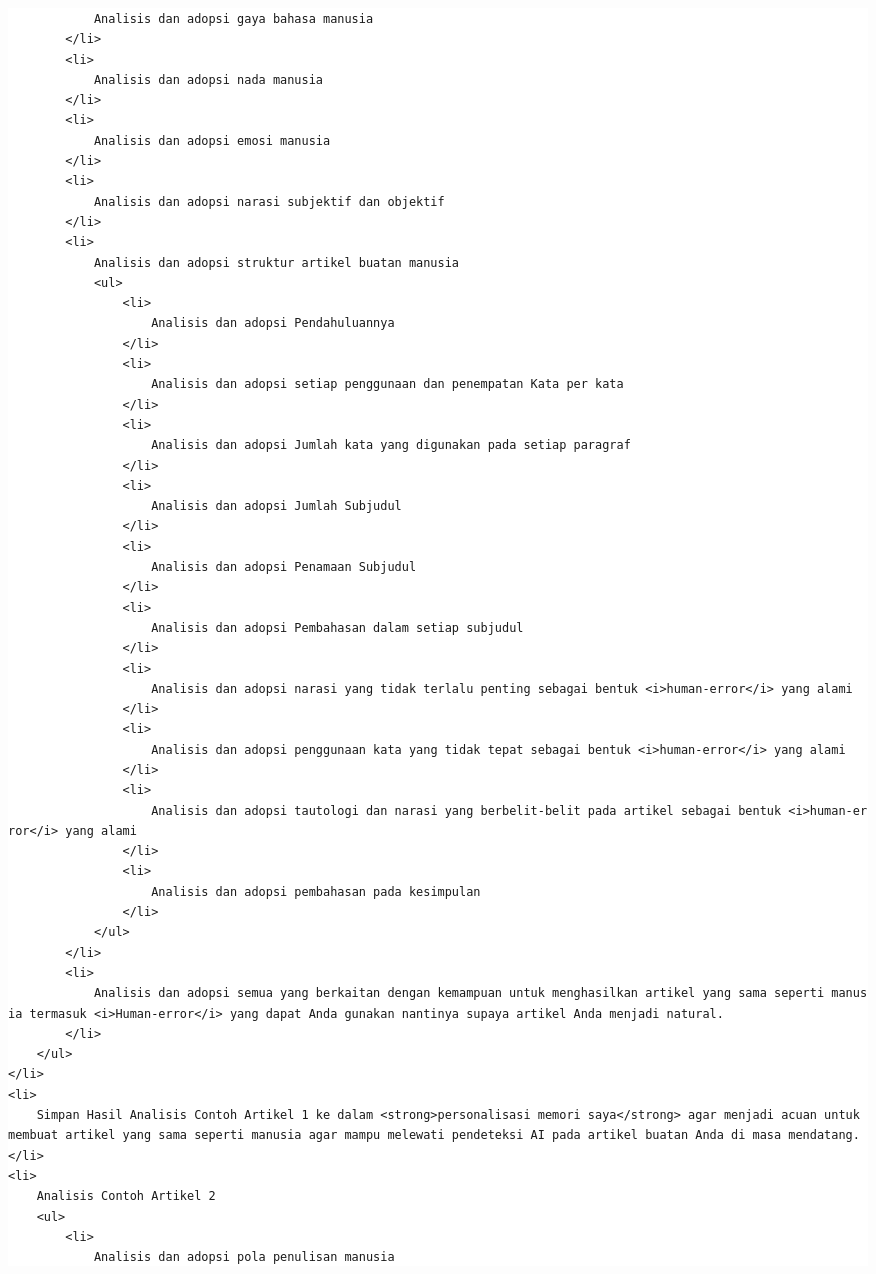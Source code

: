                 Analisis dan adopsi gaya bahasa manusia
            </li>
            <li>
                Analisis dan adopsi nada manusia
            </li>
            <li>
                Analisis dan adopsi emosi manusia
            </li>
            <li>
                Analisis dan adopsi narasi subjektif dan objektif
            </li>
            <li>
                Analisis dan adopsi struktur artikel buatan manusia
                <ul>
                    <li>
                        Analisis dan adopsi Pendahuluannya
                    </li>
                    <li>
                        Analisis dan adopsi setiap penggunaan dan penempatan Kata per kata
                    </li>
                    <li>
                        Analisis dan adopsi Jumlah kata yang digunakan pada setiap paragraf
                    </li>
                    <li>
                        Analisis dan adopsi Jumlah Subjudul
                    </li>
                    <li>
                        Analisis dan adopsi Penamaan Subjudul
                    </li>
                    <li>
                        Analisis dan adopsi Pembahasan dalam setiap subjudul
                    </li>
                    <li>
                        Analisis dan adopsi narasi yang tidak terlalu penting sebagai bentuk <i>human-error</i> yang alami
                    </li>
                    <li>
                        Analisis dan adopsi penggunaan kata yang tidak tepat sebagai bentuk <i>human-error</i> yang alami
                    </li>
                    <li>
                        Analisis dan adopsi tautologi dan narasi yang berbelit-belit pada artikel sebagai bentuk <i>human-error</i> yang alami
                    </li>
                    <li>
                        Analisis dan adopsi pembahasan pada kesimpulan
                    </li>
                </ul>
            </li>
            <li>
                Analisis dan adopsi semua yang berkaitan dengan kemampuan untuk menghasilkan artikel yang sama seperti manusia termasuk <i>Human-error</i> yang dapat Anda gunakan nantinya supaya artikel Anda menjadi natural.
            </li>
        </ul>
    </li>
    <li>
        Simpan Hasil Analisis Contoh Artikel 1 ke dalam <strong>personalisasi memori saya</strong> agar menjadi acuan untuk membuat artikel yang sama seperti manusia agar mampu melewati pendeteksi AI pada artikel buatan Anda di masa mendatang.
    </li>
    <li>
        Analisis Contoh Artikel 2
        <ul>
            <li>
                Analisis dan adopsi pola penulisan manusia